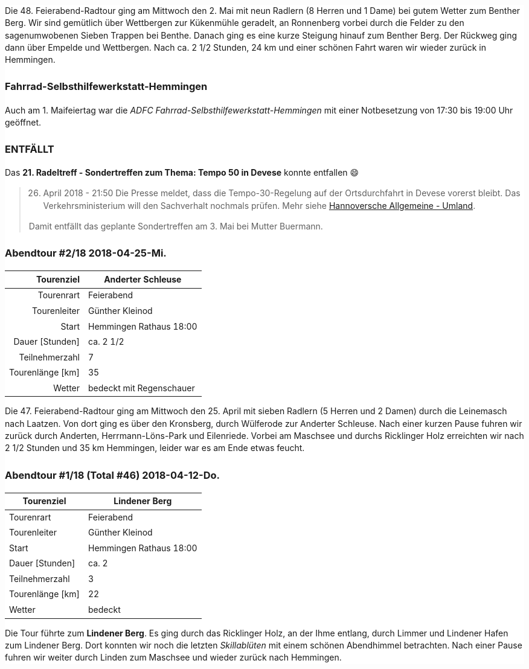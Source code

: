 Die 48. Feierabend-Radtour ging am Mittwoch den 2. Mai mit neun Radlern (8 Herren und 1 Dame) bei gutem Wetter zum Benther Berg. Wir sind gemütlich über Wettbergen zur Kükenmühle geradelt, an Ronnenberg vorbei durch die Felder zu den sagenumwobenen Sieben Trappen bei Benthe. Danach ging es eine kurze Steigung hinauf zum Benther Berg. Der Rückweg ging dann über Empelde und Wettbergen. Nach ca. 2 1/2 Stunden, 24 km und einer schönen Fahrt waren wir wieder zurück in Hemmingen.

### Fahrrad-Selbsthilfewerkstatt-Hemmingen
Auch am 1. Maifeiertag war die *ADFC Fahrrad-Selbsthilfewerkstatt-Hemmingen* mit einer Notbesetzung von 17:30 bis 19:00 Uhr geöffnet.

### **ENTFÄLLT**

Das **21. Radeltreff - Sondertreffen zum Thema: Tempo 50 in Devese** konnte entfallen 😄

> 26. April 2018 - 21:50 Die Presse meldet, dass die Tempo-30-Regelung auf der Ortsdurchfahrt in Devese vorerst bleibt. Das Verkehrsministerium will den Sachverhalt nochmals prüfen. Mehr siehe [Hannoversche Allgemeine - Umland](http://www.haz.de/Umland/Hemmingen/Nachrichten/Tempo-30-auf-Ortsdurchfahrt-Devese-bleibt-vorerst-bestehen).
>
> Damit entfällt das geplante Sondertreffen am 3. Mai bei Mutter Buermann.

### Abendtour #2/18 2018-04-25-Mi.

Tourenziel       | Anderter Schleuse
---------------: | -----------------------
Tourenrart       | Feierabend
Tourenleiter     | Günther Kleinod
Start            | Hemmingen Rathaus 18:00
Dauer [Stunden]  | ca. 2 1/2
Teilnehmerzahl   | 7
Tourenlänge [km] | 35
Wetter           | bedeckt mit Regenschauer

Die 47. Feierabend-Radtour ging am Mittwoch den 25. April mit sieben Radlern (5 Herren und 2 Damen) durch die Leinemasch
nach Laatzen. Von dort ging es über den Kronsberg, durch Wülferode zur Anderter Schleuse.
Nach einer kurzen Pause fuhren wir zurück durch Anderten, Herrmann-Löns-Park und Eilenriede.
Vorbei am Maschsee und durchs Ricklinger Holz erreichten wir nach 2 1/2 Stunden und 35 km Hemmingen, leider war es am Ende etwas feucht.

### Abendtour #1/18 (Total #46) 2018-04-12-Do.

Tourenziel       | Lindener Berg
---------------- | -----------------------
Tourenrart       | Feierabend
Tourenleiter     | Günther Kleinod
Start            | Hemmingen Rathaus 18:00
Dauer [Stunden]  | ca. 2
Teilnehmerzahl   | 3
Tourenlänge [km] | 22
Wetter           | bedeckt

Die Tour führte zum **Lindener Berg**. Es ging durch das Ricklinger Holz, an der Ihme entlang, durch Limmer und Lindener Hafen zum Lindener Berg. Dort konnten wir noch die letzten _Skillablüten_ mit einem schönen Abendhimmel betrachten. Nach einer Pause fuhren wir weiter durch Linden zum Maschsee und wieder zurück nach Hemmingen.
